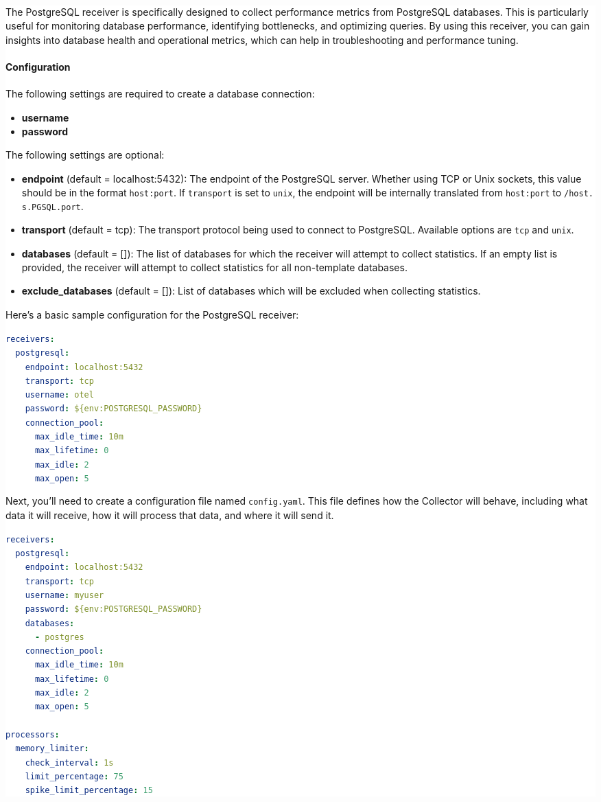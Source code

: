 The PostgreSQL receiver is specifically designed to collect performance metrics from PostgreSQL databases. This is particularly useful for monitoring database performance, identifying bottlenecks, and optimizing queries. By using this receiver, you can gain insights into database health and operational metrics, which can help in troubleshooting and performance tuning.

#### Configuration

The following settings are required to create a database connection:

- **username**
- **password**

The following settings are optional:

- **endpoint** (default = localhost:5432): The endpoint of the PostgreSQL server. Whether using TCP or Unix sockets, this value should be in the format `host:port`. If `transport` is set to `unix`, the endpoint will be internally translated from `host:port` to `/host.s.PGSQL.port`.

- **transport** (default = tcp): The transport protocol being used to connect to PostgreSQL. Available options are `tcp` and `unix`.

- **databases** (default = []): The list of databases for which the receiver will attempt to collect statistics. If an empty list is provided, the receiver will attempt to collect statistics for all non-template databases.

- **exclude_databases** (default = []): List of databases which will be excluded when collecting statistics.

Here’s a basic sample configuration for the PostgreSQL receiver:

```yaml
receivers:
  postgresql:
    endpoint: localhost:5432
    transport: tcp
    username: otel
    password: ${env:POSTGRESQL_PASSWORD}
    connection_pool:
      max_idle_time: 10m
      max_lifetime: 0
      max_idle: 2
      max_open: 5
```


Next, you’ll need to create a configuration file named `config.yaml`. This file defines how the Collector will behave, including what data it will receive, how it will process that data, and where it will send it.


```yaml
receivers:
  postgresql:
    endpoint: localhost:5432
    transport: tcp
    username: myuser
    password: ${env:POSTGRESQL_PASSWORD}
    databases:
      - postgres
    connection_pool:
      max_idle_time: 10m
      max_lifetime: 0
      max_idle: 2
      max_open: 5

processors:
  memory_limiter:
    check_interval: 1s
    limit_percentage: 75
    spike_limit_percentage: 15
```
